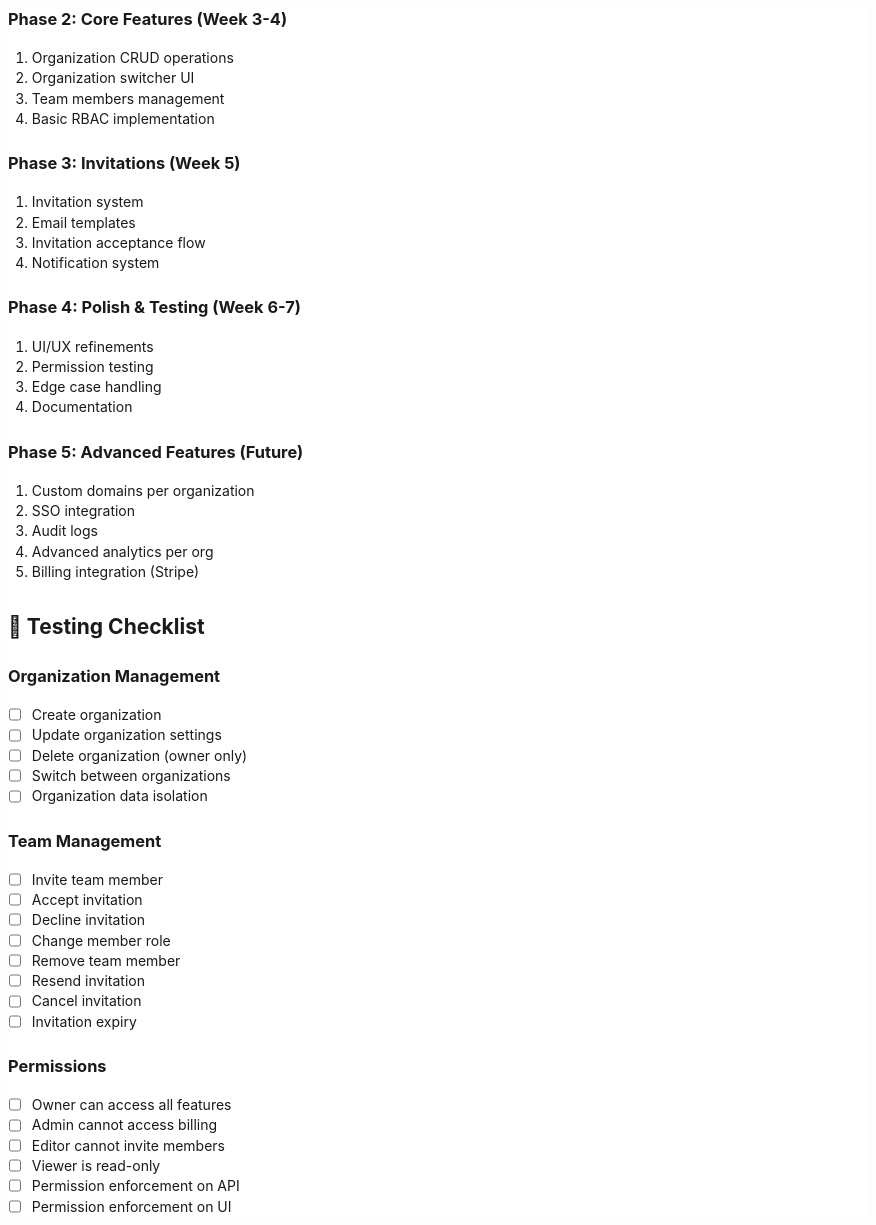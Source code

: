 ### Phase 2: Core Features (Week 3-4)

1. Organization CRUD operations
2. Organization switcher UI
3. Team members management
4. Basic RBAC implementation

### Phase 3: Invitations (Week 5)

1. Invitation system
2. Email templates
3. Invitation acceptance flow
4. Notification system

### Phase 4: Polish & Testing (Week 6-7)

1. UI/UX refinements
2. Permission testing
3. Edge case handling
4. Documentation

### Phase 5: Advanced Features (Future)

1. Custom domains per organization
2. SSO integration
3. Audit logs
4. Advanced analytics per org
5. Billing integration (Stripe)

## 🧪 Testing Checklist

### Organization Management
- [ ] Create organization
- [ ] Update organization settings
- [ ] Delete organization (owner only)
- [ ] Switch between organizations
- [ ] Organization data isolation

### Team Management
- [ ] Invite team member
- [ ] Accept invitation
- [ ] Decline invitation
- [ ] Change member role
- [ ] Remove team member
- [ ] Resend invitation
- [ ] Cancel invitation
- [ ] Invitation expiry

### Permissions
- [ ] Owner can access all features
- [ ] Admin cannot access billing
- [ ] Editor cannot invite members
- [ ] Viewer is read-only
- [ ] Permission enforcement on API
- [ ] Permission enforcement on UI
